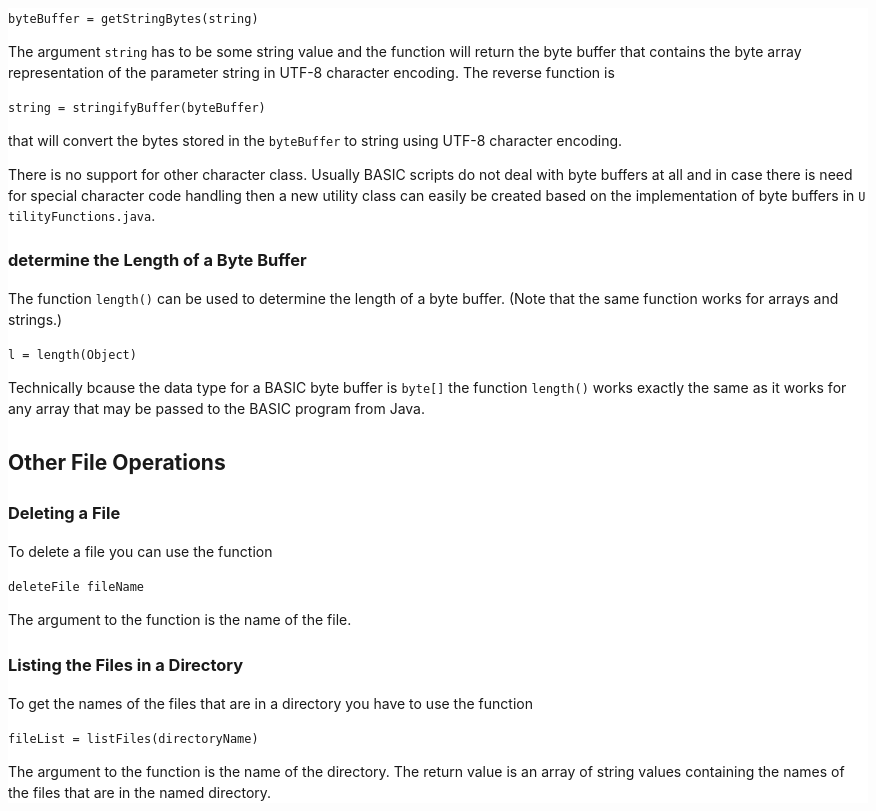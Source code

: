 ```
byteBuffer = getStringBytes(string)
```

The argument `string` has to be some string value and the function will return the byte buffer that contains the
byte array representation of the parameter string in UTF-8 character encoding. The reverse function is
 
```
string = stringifyBuffer(byteBuffer)
```

that will convert the bytes stored in the `byteBuffer` to string using UTF-8 character encoding.

There is no support for other character class. Usually BASIC scripts do not deal with byte buffers at all and
in case there is need for special character code handling then a new utility class can easily be created based on
the  implementation of byte buffers in `UtilityFunctions.java`. 

### determine the Length of a Byte Buffer

 The function `length()` can be used to determine the length of a byte buffer. (Note that the same function works
 for arrays and strings.)

```
l = length(Object)
```
Technically bcause the data type for a BASIC byte buffer is `byte[]` the function `length()` works exactly the same as
it works for any array that may be passed to the BASIC program from Java.

## Other File Operations

### Deleting a File

 To delete a file you can use the function
 
```
deleteFile fileName
```
 
 The argument to the function is the name of the file.
 
### Listing the Files in a Directory

 To get the names of the files that are in a directory you have to use the function
 
```
fileList = listFiles(directoryName)
```

 The argument to the function is the name of the directory. The return value is an array of string values
 containing the names of the files that are in the named directory.
 